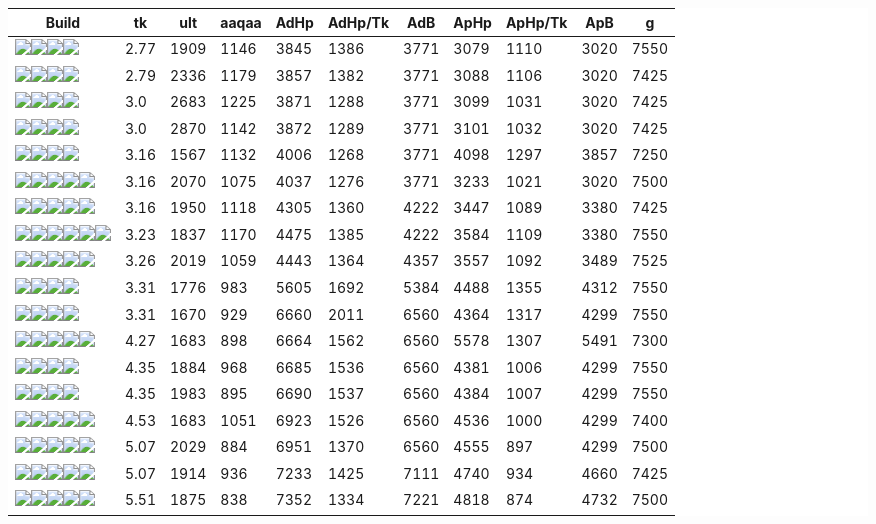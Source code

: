 



 Build |tk|ult|aaqaa|AdHp|AdHp/Tk|AdB|ApHp|ApHp/Tk|ApB|g
-|-|-|-|-|-|-|-|-|-|-
![](/item/3033.png)![](/item/6672.png)![](/item/1055.png)![](/item/3006.png)|2.77|1909|1146|3845|1386|3771|3079|1110|3020|7550
![](/item/3142.png)![](/item/6672.png)![](/item/1055.png)![](/item/1037.png)|2.79|2336|1179|3857|1382|3771|3088|1106|3020|7425
![](/item/3142.png)![](/item/3033.png)![](/item/1055.png)![](/item/1037.png)|3.0|2683|1225|3871|1288|3771|3099|1031|3020|7425
![](/item/3142.png)![](/item/6676.png)![](/item/1055.png)![](/item/1037.png)|3.0|2870|1142|3872|1289|3771|3101|1032|3020|7425
![](/item/3153.png)![](/item/3091.png)![](/item/1001.png)![](/item/1055.png)|3.16|1567|1132|4006|1268|3771|4098|1297|3857|7250
![](/item/3074.png)![](/item/6672.png)![](/item/1001.png)![](/item/1055.png)![](/item/1036.png)|3.16|2070|1075|4037|1276|3771|3233|1021|3020|7500
![](/item/6609.png)![](/item/6672.png)![](/item/1001.png)![](/item/1055.png)![](/item/1037.png)|3.16|1950|1118|4305|1360|4222|3447|1089|3380|7425
![](/item/3153.png)![](/item/6609.png)![](/item/1001.png)![](/item/1055.png)![](/item/1036.png)![](/item/1036.png)|3.23|1837|1170|4475|1385|4222|3584|1109|3380|7550
![](/item/3814.png)![](/item/6672.png)![](/item/1001.png)![](/item/1055.png)![](/item/1037.png)|3.26|2019|1059|4443|1364|4357|3557|1092|3489|7525
![](/item/6673.png)![](/item/6672.png)![](/item/1055.png)![](/item/3006.png)|3.31|1776|983|5605|1692|5384|4488|1355|4312|7550
![](/item/3026.png)![](/item/6672.png)![](/item/1055.png)![](/item/3006.png)|3.31|1670|929|6660|2011|6560|4364|1317|4299|7550
![](/item/3026.png)![](/item/3091.png)![](/item/1001.png)![](/item/1055.png)![](/item/1036.png)|4.27|1683|898|6664|1562|6560|5578|1307|5491|7300
![](/item/3026.png)![](/item/3033.png)![](/item/1055.png)![](/item/3006.png)|4.35|1884|968|6685|1536|6560|4381|1006|4299|7550
![](/item/3026.png)![](/item/6676.png)![](/item/1055.png)![](/item/3006.png)|4.35|1983|895|6690|1537|6560|4384|1007|4299|7550
![](/item/3153.png)![](/item/3026.png)![](/item/1001.png)![](/item/1055.png)![](/item/1036.png)|4.53|1683|1051|6923|1526|6560|4536|1000|4299|7400
![](/item/3074.png)![](/item/3026.png)![](/item/1001.png)![](/item/1055.png)![](/item/1036.png)|5.07|2029|884|6951|1370|6560|4555|897|4299|7500
![](/item/3026.png)![](/item/6609.png)![](/item/1001.png)![](/item/1055.png)![](/item/1037.png)|5.07|1914|936|7233|1425|7111|4740|934|4660|7425
![](/item/3026.png)![](/item/3161.png)![](/item/1001.png)![](/item/1055.png)![](/item/1036.png)|5.51|1875|838|7352|1334|7221|4818|874|4732|7500
